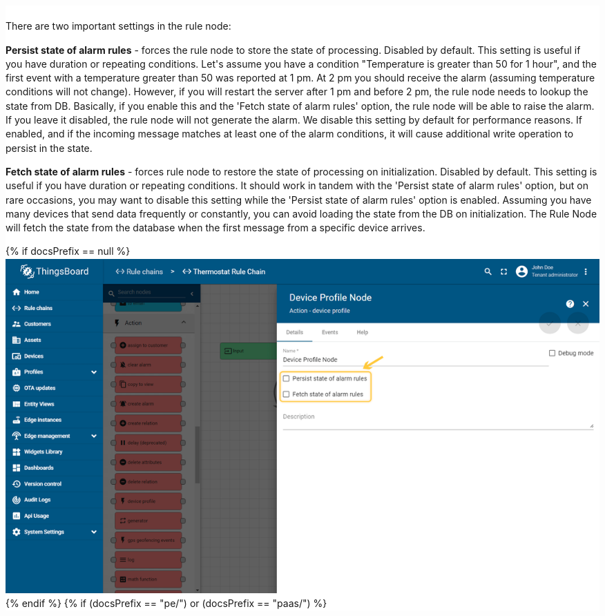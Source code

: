 <br>
There are two important settings in the rule node:

**Persist state of alarm rules** - forces the rule node to store the state of processing. Disabled by default. This setting is useful if you have duration or repeating conditions. 
Let's assume you have a condition "Temperature is greater than 50 for 1 hour", and the first event with a temperature greater than 50 was reported at 1 pm. 
At 2 pm you should receive the alarm (assuming temperature conditions will not change). 
However, if you will restart the server after 1 pm and before 2 pm, the rule node needs to lookup the state from DB.
Basically, if you enable this and the 'Fetch state of alarm rules' option, the rule node will be able to raise the alarm. 
If you leave it disabled, the rule node will not generate the alarm.
We disable this setting by default for performance reasons. If enabled, and if the incoming message matches at least one of the alarm conditions, it will cause additional write operation to persist in the state.

**Fetch state of alarm rules** - forces rule node to restore the state of processing on initialization. Disabled by default. This setting is useful if you have duration or repeating conditions. 
It should work in tandem with the 'Persist state of alarm rules' option, but on rare occasions, you may want to disable this setting while the 'Persist state of alarm rules' option is enabled.
Assuming you have many devices that send data frequently or constantly, you can avoid loading the state from the DB on initialization. 
The Rule Node will fetch the state from the database when the first message from a specific device arrives.

{% if docsPrefix == null %}
![image](/images/user-guide/device-profile/device-profile-rule-node-2-ce.png)
{% endif %}
{% if (docsPrefix == "pe/") or (docsPrefix == "paas/") %}